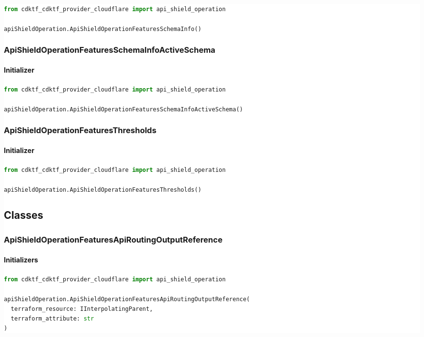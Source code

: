 ```python
from cdktf_cdktf_provider_cloudflare import api_shield_operation

apiShieldOperation.ApiShieldOperationFeaturesSchemaInfo()
```


### ApiShieldOperationFeaturesSchemaInfoActiveSchema <a name="ApiShieldOperationFeaturesSchemaInfoActiveSchema" id="@cdktf/provider-cloudflare.apiShieldOperation.ApiShieldOperationFeaturesSchemaInfoActiveSchema"></a>

#### Initializer <a name="Initializer" id="@cdktf/provider-cloudflare.apiShieldOperation.ApiShieldOperationFeaturesSchemaInfoActiveSchema.Initializer"></a>

```python
from cdktf_cdktf_provider_cloudflare import api_shield_operation

apiShieldOperation.ApiShieldOperationFeaturesSchemaInfoActiveSchema()
```


### ApiShieldOperationFeaturesThresholds <a name="ApiShieldOperationFeaturesThresholds" id="@cdktf/provider-cloudflare.apiShieldOperation.ApiShieldOperationFeaturesThresholds"></a>

#### Initializer <a name="Initializer" id="@cdktf/provider-cloudflare.apiShieldOperation.ApiShieldOperationFeaturesThresholds.Initializer"></a>

```python
from cdktf_cdktf_provider_cloudflare import api_shield_operation

apiShieldOperation.ApiShieldOperationFeaturesThresholds()
```


## Classes <a name="Classes" id="Classes"></a>

### ApiShieldOperationFeaturesApiRoutingOutputReference <a name="ApiShieldOperationFeaturesApiRoutingOutputReference" id="@cdktf/provider-cloudflare.apiShieldOperation.ApiShieldOperationFeaturesApiRoutingOutputReference"></a>

#### Initializers <a name="Initializers" id="@cdktf/provider-cloudflare.apiShieldOperation.ApiShieldOperationFeaturesApiRoutingOutputReference.Initializer"></a>

```python
from cdktf_cdktf_provider_cloudflare import api_shield_operation

apiShieldOperation.ApiShieldOperationFeaturesApiRoutingOutputReference(
  terraform_resource: IInterpolatingParent,
  terraform_attribute: str
)
```

